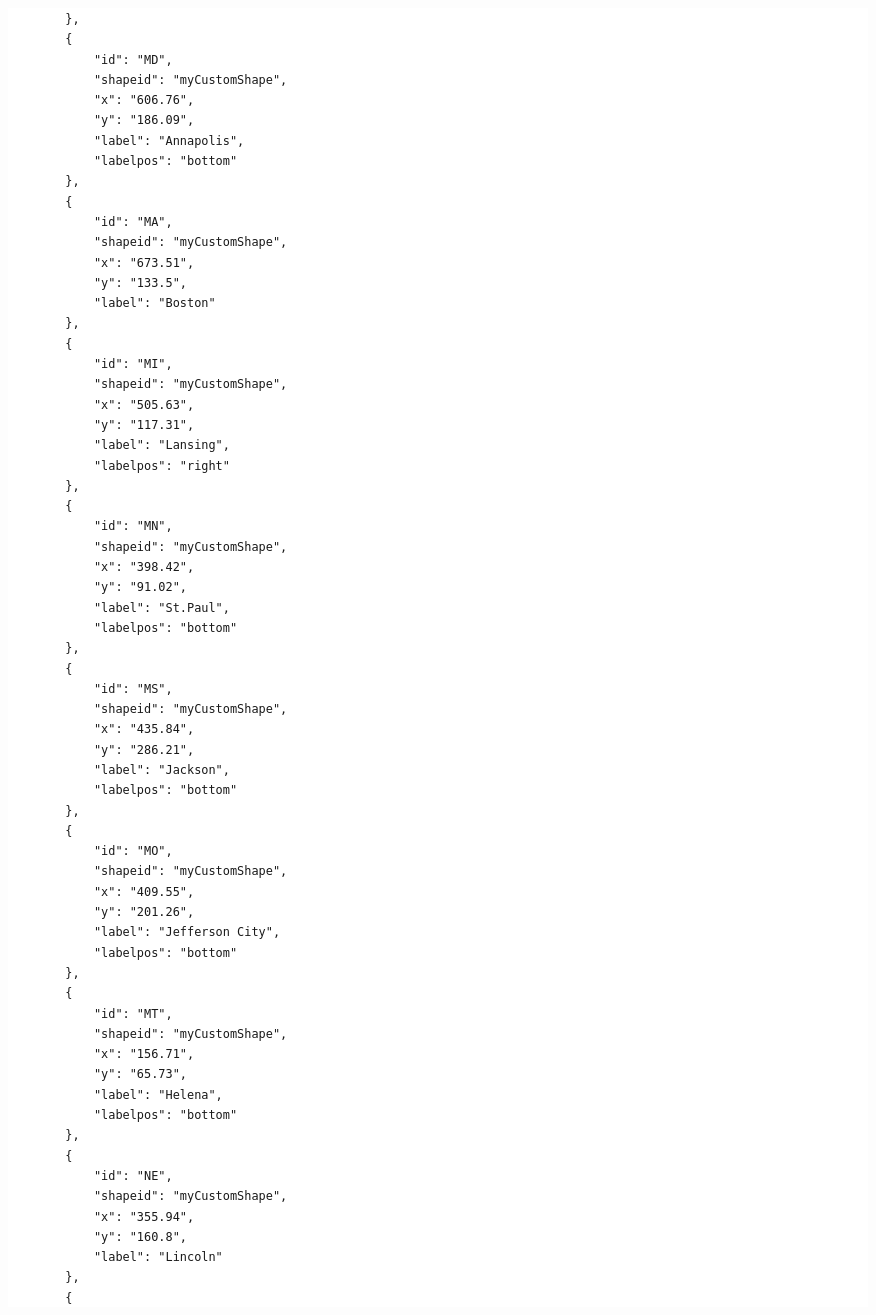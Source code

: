             },
            {
                "id": "MD",
                "shapeid": "myCustomShape",
                "x": "606.76",
                "y": "186.09",
                "label": "Annapolis",
                "labelpos": "bottom"
            },
            {
                "id": "MA",
                "shapeid": "myCustomShape",
                "x": "673.51",
                "y": "133.5",
                "label": "Boston"
            },
            {
                "id": "MI",
                "shapeid": "myCustomShape",
                "x": "505.63",
                "y": "117.31",
                "label": "Lansing",
                "labelpos": "right"
            },
            {
                "id": "MN",
                "shapeid": "myCustomShape",
                "x": "398.42",
                "y": "91.02",
                "label": "St.Paul",
                "labelpos": "bottom"
            },
            {
                "id": "MS",
                "shapeid": "myCustomShape",
                "x": "435.84",
                "y": "286.21",
                "label": "Jackson",
                "labelpos": "bottom"
            },
            {
                "id": "MO",
                "shapeid": "myCustomShape",
                "x": "409.55",
                "y": "201.26",
                "label": "Jefferson City",
                "labelpos": "bottom"
            },
            {
                "id": "MT",
                "shapeid": "myCustomShape",
                "x": "156.71",
                "y": "65.73",
                "label": "Helena",
                "labelpos": "bottom"
            },
            {
                "id": "NE",
                "shapeid": "myCustomShape",
                "x": "355.94",
                "y": "160.8",
                "label": "Lincoln"
            },
            {